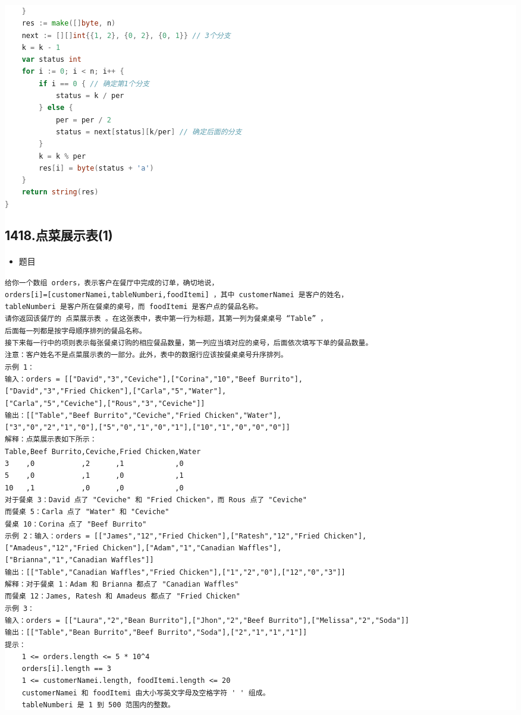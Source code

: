 ```go
	}
	res := make([]byte, n)
	next := [][]int{{1, 2}, {0, 2}, {0, 1}} // 3个分支
	k = k - 1
	var status int
	for i := 0; i < n; i++ {
		if i == 0 { // 确定第1个分支
			status = k / per
		} else {
			per = per / 2
			status = next[status][k/per] // 确定后面的分支
		}
		k = k % per
		res[i] = byte(status + 'a')
	}
	return string(res)
}
```

## 1418.点菜展示表(1)

- 题目

```
给你一个数组 orders，表示客户在餐厅中完成的订单，确切地说， 
orders[i]=[customerNamei,tableNumberi,foodItemi] ，其中 customerNamei 是客户的姓名，
tableNumberi 是客户所在餐桌的桌号，而 foodItemi 是客户点的餐品名称。
请你返回该餐厅的 点菜展示表 。在这张表中，表中第一行为标题，其第一列为餐桌桌号 “Table” ，
后面每一列都是按字母顺序排列的餐品名称。
接下来每一行中的项则表示每张餐桌订购的相应餐品数量，第一列应当填对应的桌号，后面依次填写下单的餐品数量。
注意：客户姓名不是点菜展示表的一部分。此外，表中的数据行应该按餐桌桌号升序排列。
示例 1：
输入：orders = [["David","3","Ceviche"],["Corina","10","Beef Burrito"],
["David","3","Fried Chicken"],["Carla","5","Water"],
["Carla","5","Ceviche"],["Rous","3","Ceviche"]]
输出：[["Table","Beef Burrito","Ceviche","Fried Chicken","Water"],
["3","0","2","1","0"],["5","0","1","0","1"],["10","1","0","0","0"]] 
解释：点菜展示表如下所示：
Table,Beef Burrito,Ceviche,Fried Chicken,Water
3    ,0           ,2      ,1            ,0
5    ,0           ,1      ,0            ,1
10   ,1           ,0      ,0            ,0
对于餐桌 3：David 点了 "Ceviche" 和 "Fried Chicken"，而 Rous 点了 "Ceviche"
而餐桌 5：Carla 点了 "Water" 和 "Ceviche"
餐桌 10：Corina 点了 "Beef Burrito" 
示例 2：输入：orders = [["James","12","Fried Chicken"],["Ratesh","12","Fried Chicken"],
["Amadeus","12","Fried Chicken"],["Adam","1","Canadian Waffles"],
["Brianna","1","Canadian Waffles"]]
输出：[["Table","Canadian Waffles","Fried Chicken"],["1","2","0"],["12","0","3"]] 
解释：对于餐桌 1：Adam 和 Brianna 都点了 "Canadian Waffles"
而餐桌 12：James, Ratesh 和 Amadeus 都点了 "Fried Chicken"
示例 3：
输入：orders = [["Laura","2","Bean Burrito"],["Jhon","2","Beef Burrito"],["Melissa","2","Soda"]]
输出：[["Table","Bean Burrito","Beef Burrito","Soda"],["2","1","1","1"]]
提示：
    1 <= orders.length <= 5 * 10^4
    orders[i].length == 3
    1 <= customerNamei.length, foodItemi.length <= 20
    customerNamei 和 foodItemi 由大小写英文字母及空格字符 ' ' 组成。
    tableNumberi 是 1 到 500 范围内的整数。
```
